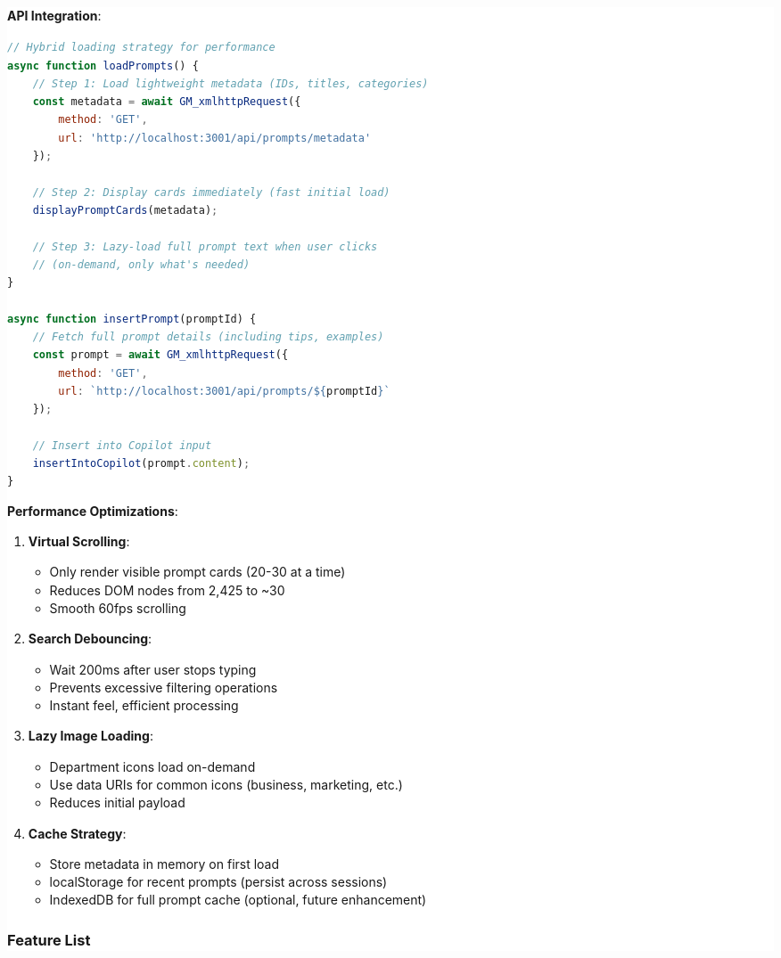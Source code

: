 **API Integration**:

```javascript
// Hybrid loading strategy for performance
async function loadPrompts() {
    // Step 1: Load lightweight metadata (IDs, titles, categories)
    const metadata = await GM_xmlhttpRequest({
        method: 'GET',
        url: 'http://localhost:3001/api/prompts/metadata'
    });

    // Step 2: Display cards immediately (fast initial load)
    displayPromptCards(metadata);

    // Step 3: Lazy-load full prompt text when user clicks
    // (on-demand, only what's needed)
}

async function insertPrompt(promptId) {
    // Fetch full prompt details (including tips, examples)
    const prompt = await GM_xmlhttpRequest({
        method: 'GET',
        url: `http://localhost:3001/api/prompts/${promptId}`
    });

    // Insert into Copilot input
    insertIntoCopilot(prompt.content);
}
```

**Performance Optimizations**:

1. **Virtual Scrolling**:
   - Only render visible prompt cards (20-30 at a time)
   - Reduces DOM nodes from 2,425 to ~30
   - Smooth 60fps scrolling

2. **Search Debouncing**:
   - Wait 200ms after user stops typing
   - Prevents excessive filtering operations
   - Instant feel, efficient processing

3. **Lazy Image Loading**:
   - Department icons load on-demand
   - Use data URIs for common icons (business, marketing, etc.)
   - Reduces initial payload

4. **Cache Strategy**:
   - Store metadata in memory on first load
   - localStorage for recent prompts (persist across sessions)
   - IndexedDB for full prompt cache (optional, future enhancement)

### Feature List
